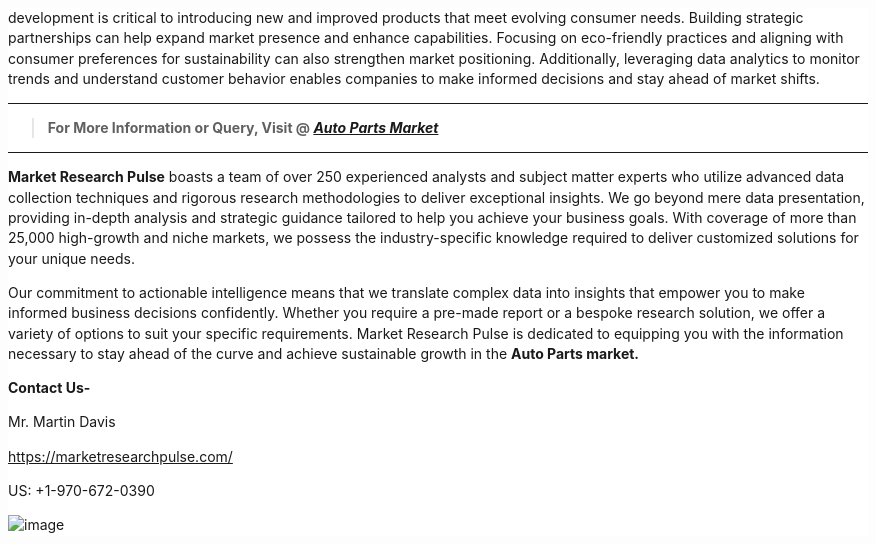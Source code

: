 development is critical to introducing new and improved products that meet evolving consumer needs. Building strategic partnerships can help expand market presence and enhance capabilities. Focusing on eco-friendly practices and aligning with consumer preferences for sustainability can also strengthen market positioning. Additionally, leveraging data analytics to monitor trends and understand customer behavior enables companies to make informed decisions and stay ahead of market shifts.</p><hr /><blockquote><p><strong>For More Information or Query, Visit @&nbsp;<em><a href="https://marketresearchpulse.com/report/107078/auto-parts-market?utm_source=Linkedin&utm_medium=0115">Auto Parts Market</a></em></strong></p></blockquote><hr /><p><strong>Market Research Pulse</strong> boasts a team of over 250 experienced analysts and subject matter experts who utilize advanced data collection techniques and rigorous research methodologies to deliver exceptional insights. We go beyond mere data presentation, providing in-depth analysis and strategic guidance tailored to help you achieve your business goals. With coverage of more than 25,000 high-growth and niche markets, we possess the industry-specific knowledge required to deliver customized solutions for your unique needs.</p><p>Our commitment to actionable intelligence means that we translate complex data into insights that empower you to make informed business decisions confidently. Whether you require a pre-made report or a bespoke research solution, we offer a variety of options to suit your specific requirements. Market Research Pulse is dedicated to equipping you with the information necessary to stay ahead of the curve and achieve sustainable growth in the <strong>Auto Parts market.</strong></p><p><strong>Contact Us-</strong></p><p>Mr. Martin Davis</p><p>https://marketresearchpulse.com/</p><p>US: +1-970-672-0390</p>
![image](https://github.com/user-attachments/assets/d138c6a4-9657-447a-b456-b32248b5be36)
